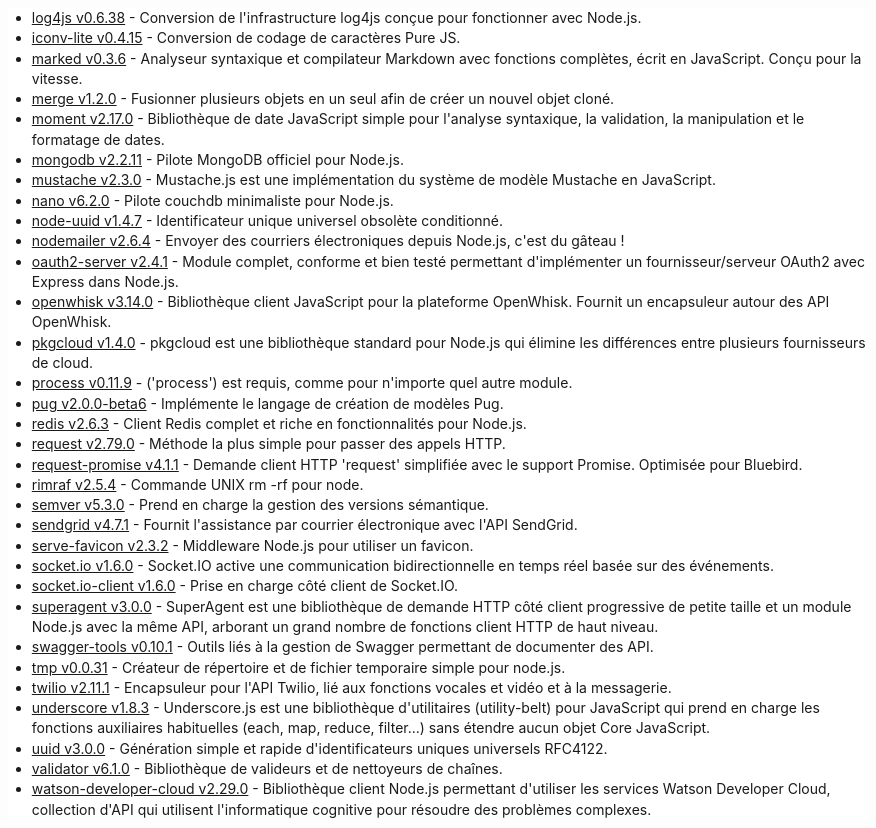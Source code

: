 - [log4js v0.6.38](https://www.npmjs.com/package/log4js) - Conversion de l'infrastructure log4js conçue pour fonctionner avec Node.js.
- [iconv-lite v0.4.15](https://www.npmjs.com/package/iconv-lite) - Conversion de codage de caractères Pure JS.
- [marked v0.3.6](https://www.npmjs.com/package/marked) - Analyseur syntaxique et compilateur Markdown avec fonctions complètes, écrit en JavaScript. Conçu pour la vitesse.
- [merge v1.2.0](https://www.npmjs.com/package/merge) - Fusionner plusieurs objets en un seul afin de créer un nouvel objet cloné.
- [moment v2.17.0](https://www.npmjs.com/package/moment) - Bibliothèque de date JavaScript simple pour l'analyse syntaxique, la validation, la manipulation et le formatage de dates.
- [mongodb v2.2.11](https://www.npmjs.com/package/mongodb) - Pilote MongoDB officiel pour Node.js.
- [mustache v2.3.0](https://www.npmjs.com/package/mustache) - Mustache.js est une implémentation du système de modèle Mustache en JavaScript.
- [nano v6.2.0](https://www.npmjs.com/package/nano) - Pilote couchdb minimaliste pour Node.js.
- [node-uuid v1.4.7](https://www.npmjs.com/package/node-uuid) - Identificateur unique universel obsolète conditionné.
- [nodemailer v2.6.4](https://www.npmjs.com/package/nodemailer) - Envoyer des courriers électroniques depuis Node.js, c'est du gâteau !
- [oauth2-server v2.4.1](https://www.npmjs.com/package/oauth2-server) - Module complet, conforme et bien testé permettant d'implémenter un fournisseur/serveur OAuth2 avec Express dans Node.js.
- [openwhisk v3.14.0](https://www.npmjs.com/package/openwhisk) - Bibliothèque client JavaScript pour la plateforme OpenWhisk. Fournit un encapsuleur autour des API OpenWhisk.
- [pkgcloud v1.4.0](https://www.npmjs.com/package/pkgcloud) - pkgcloud est une bibliothèque standard pour Node.js qui élimine les différences entre plusieurs fournisseurs de cloud.
- [process v0.11.9](https://www.npmjs.com/package/process) - ('process') est requis, comme pour n'importe quel autre module.
- [pug v2.0.0-beta6](https://www.npmjs.com/package/pug) - Implémente le langage de création de modèles Pug.
- [redis v2.6.3](https://www.npmjs.com/package/redis) - Client Redis complet et riche en fonctionnalités pour Node.js.
- [request v2.79.0](https://www.npmjs.com/package/request) - Méthode la plus simple pour passer des appels HTTP.
- [request-promise v4.1.1](https://www.npmjs.com/package/request-promise) - Demande client HTTP 'request' simplifiée avec le support Promise. Optimisée pour Bluebird.
- [rimraf v2.5.4](https://www.npmjs.com/package/rimraf) - Commande UNIX rm -rf pour node.
- [semver v5.3.0](https://www.npmjs.com/package/semver) - Prend en charge la gestion des versions sémantique.
- [sendgrid v4.7.1](https://www.npmjs.com/package/sendgrid) - Fournit l'assistance par courrier électronique avec l'API SendGrid.
- [serve-favicon v2.3.2](https://www.npmjs.com/package/serve-favicon) - Middleware Node.js pour utiliser un favicon.
- [socket.io v1.6.0](https://www.npmjs.com/package/socket.io) - Socket.IO active une communication bidirectionnelle en temps réel basée sur des événements.
- [socket.io-client v1.6.0](https://www.npmjs.com/package/socket.io-client) - Prise en charge côté client de Socket.IO.
- [superagent v3.0.0](https://www.npmjs.com/package/superagent) - SuperAgent est une bibliothèque de demande HTTP côté client progressive de petite taille et un module Node.js avec la même API, arborant un grand nombre de fonctions client HTTP de haut niveau.
- [swagger-tools v0.10.1](https://www.npmjs.com/package/swagger-tools) - Outils liés à la gestion de Swagger permettant de documenter des API.
- [tmp v0.0.31](https://www.npmjs.com/package/tmp) - Créateur de répertoire et de fichier temporaire simple pour node.js.
- [twilio v2.11.1](https://www.npmjs.com/package/twilio) - Encapsuleur pour l'API Twilio, lié aux fonctions vocales et vidéo et à la messagerie.
- [underscore v1.8.3](https://www.npmjs.com/package/underscore) - Underscore.js est une bibliothèque d'utilitaires (utility-belt) pour JavaScript qui prend en charge les fonctions auxiliaires habituelles (each, map, reduce, filter...) sans étendre aucun objet Core JavaScript.
- [uuid v3.0.0](https://www.npmjs.com/package/uuid) - Génération simple et rapide d'identificateurs uniques universels RFC4122.
- [validator v6.1.0](https://www.npmjs.com/package/validator) - Bibliothèque de valideurs et de nettoyeurs de chaînes.
- [watson-developer-cloud v2.29.0](https://www.npmjs.com/package/watson-developer-cloud) - Bibliothèque client Node.js permettant d'utiliser les services Watson Developer Cloud, collection d'API qui utilisent l'informatique cognitive pour résoudre des problèmes complexes.